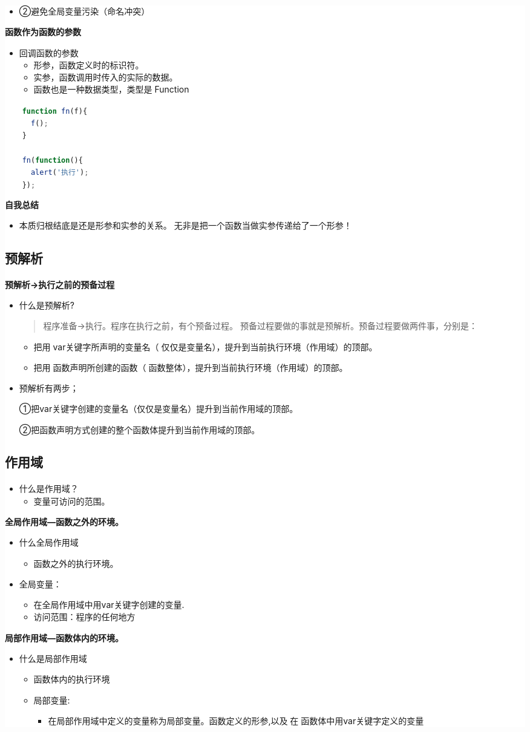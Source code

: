   - ②避免全局变量污染（命名冲突） 

**函数作为函数的参数**

- 回调函数的参数
  - 形参，函数定义时的标识符。
  - 实参，函数调用时传入的实际的数据。
  - 函数也是一种数据类型，类型是 Function
```javascript
    function fn(f){
      f();
    }

    fn(function(){
      alert('执行');
    });
```

**自我总结**
 - 本质归根结底是还是形参和实参的关系。 无非是把一个函数当做实参传递给了一个形参！


## 预解析

**预解析→执行之前的预备过程**
- 什么是预解析?
    > 程序准备→执行。程序在执行之前，有个预备过程。 预备过程要做的事就是预解析。预备过程要做两件事，分别是：
     - 把用 var关键字所声明的变量名（ 仅仅是变量名），提升到当前执行环境（作用域）的顶部。

     - 把用 函数声明所创建的函数（ 函数整体），提升到当前执行环境（作用域）的顶部。
- 预解析有两步；

  ①把var关键字创建的变量名（仅仅是变量名）提升到当前作用域的顶部。

  ②把函数声明方式创建的整个函数体提升到当前作用域的顶部。

## 作用域
- 什么是作用域？
    - 变量可访问的范围。

**全局作用域—函数之外的环境。**
  - 什么全局作用域
    - 函数之外的执行环境。

  - 全局变量：
    - 在全局作用域中用var关键字创建的变量.
    - 访问范围：程序的任何地方


**局部作用域—函数体内的环境。**
  - 什么是局部作用域
     - 函数体内的执行环境

    - 局部变量:  
      - 在局部作用域中定义的变量称为局部变量。函数定义的形参,以及     在 函数体中用var关键字定义的变量

